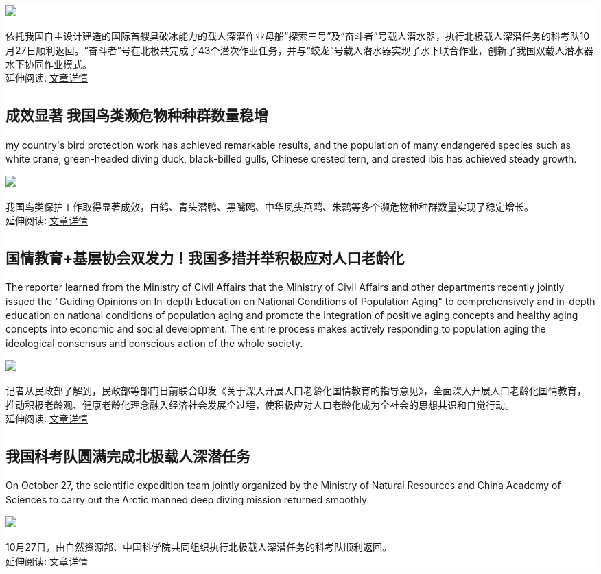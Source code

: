 <img src="https://p5.img.cctvpic.com/photoworkspace/2025/10/27/2025102720094773134.jpg" />   

依托我国自主设计建造的国际首艘具破冰能力的载人深潜作业母船“探索三号”及“奋斗者”号载人潜水器，执行北极载人深潜任务的科考队10月27日顺利返回。“奋斗者”号在北极共完成了43个潜次作业任务，并与“蛟龙”号载人潜水器实现了水下联合作业，创新了我国双载人潜水器水下协同作业模式。   
延伸阅读: [文章详情](https://news.cctv.com/2025/10/27/ARTIqQDLpPwJTvBXsZbBxOxk251027.shtml)   

<qrcode title="创世界先例！我国在北极密集冰区实现连续载人深潜" image="https://p5.img.cctvpic.com/photoworkspace/2025/10/27/2025102720094773134.jpg" />   

## 成效显著 我国鸟类濒危物种种群数量稳增   
my country's bird protection work has achieved remarkable results, and the population of many endangered species such as white crane, green-headed diving duck, black-billed gulls, Chinese crested tern, and crested ibis has achieved steady growth.   

<img src="https://p4.img.cctvpic.com/photoworkspace/2025/10/27/2025102720144871200.jpg" />   

我国鸟类保护工作取得显著成效，白鹤、青头潜鸭、黑嘴鸥、中华凤头燕鸥、朱鹮等多个濒危物种种群数量实现了稳定增长。   
延伸阅读: [文章详情](https://news.cctv.com/2025/10/27/ARTIlLEuBCa1e2UxioB34KaZ251027.shtml)   

<qrcode title="成效显著 我国鸟类濒危物种种群数量稳增" image="https://p4.img.cctvpic.com/photoworkspace/2025/10/27/2025102720144871200.jpg" />   

## 国情教育+基层协会双发力！我国多措并举积极应对人口老龄化   
The reporter learned from the Ministry of Civil Affairs that the Ministry of Civil Affairs and other departments recently jointly issued the "Guiding Opinions on In-depth Education on National Conditions of Population Aging" to comprehensively and in-depth education on national conditions of population aging and promote the integration of positive aging concepts and healthy aging concepts into economic and social development. The entire process makes actively responding to population aging the ideological consensus and conscious action of the whole society.   

<img src="https://p2.img.cctvpic.com/photoworkspace/2025/10/27/2025102720242151011.jpg" />   

记者从民政部了解到，民政部等部门日前联合印发《关于深入开展人口老龄化国情教育的指导意见》，全面深入开展人口老龄化国情教育，推动积极老龄观、健康老龄化理念融入经济社会发展全过程，使积极应对人口老龄化成为全社会的思想共识和自觉行动。   
延伸阅读: [文章详情](https://news.cctv.com/2025/10/27/ARTIzD9v9PnBgY9vTzoOJhO5251027.shtml)   

<qrcode title="国情教育+基层协会双发力！我国多措并举积极应对人口老龄化" image="https://p2.img.cctvpic.com/photoworkspace/2025/10/27/2025102720242151011.jpg" />   

## 我国科考队圆满完成北极载人深潜任务   
On October 27, the scientific expedition team jointly organized by the Ministry of Natural Resources and China Academy of Sciences to carry out the Arctic manned deep diving mission returned smoothly.   

<img src="https://p1.img.cctvpic.com/photoworkspace/2025/10/27/2025102720202015899.jpg" />   

10月27日，由自然资源部、中国科学院共同组织执行北极载人深潜任务的科考队顺利返回。   
延伸阅读: [文章详情](https://news.cctv.com/2025/10/27/ARTIVbusitmpWDvmIxiZxTWG251027.shtml)   

<qrcode title="我国科考队圆满完成北极载人深潜任务" image="https://p1.img.cctvpic.com/photoworkspace/2025/10/27/2025102720202015899.jpg" />   

